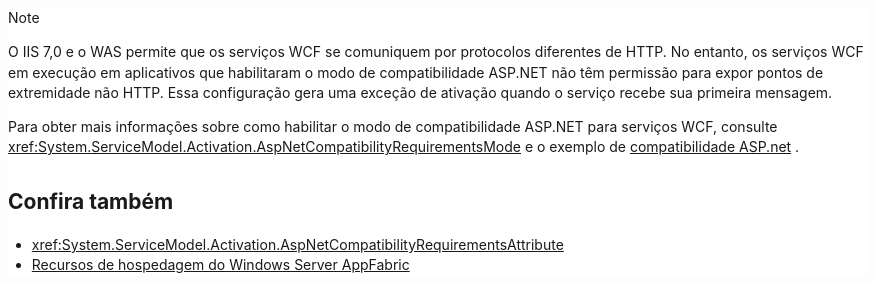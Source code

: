 > [!NOTE]
> O IIS 7,0 e o WAS permite que os serviços WCF se comuniquem por protocolos diferentes de HTTP. No entanto, os serviços WCF em execução em aplicativos que habilitaram o modo de compatibilidade ASP.NET não têm permissão para expor pontos de extremidade não HTTP. Essa configuração gera uma exceção de ativação quando o serviço recebe sua primeira mensagem.

Para obter mais informações sobre como habilitar o modo de compatibilidade ASP.NET para serviços WCF, consulte <xref:System.ServiceModel.Activation.AspNetCompatibilityRequirementsMode> e o exemplo de [compatibilidade ASP.net](../samples/aspnet-compatibility.md) .

## <a name="see-also"></a>Confira também

- <xref:System.ServiceModel.Activation.AspNetCompatibilityRequirementsAttribute>
- [Recursos de hospedagem do Windows Server AppFabric](/previous-versions/appfabric/ee677189(v=azure.10))
